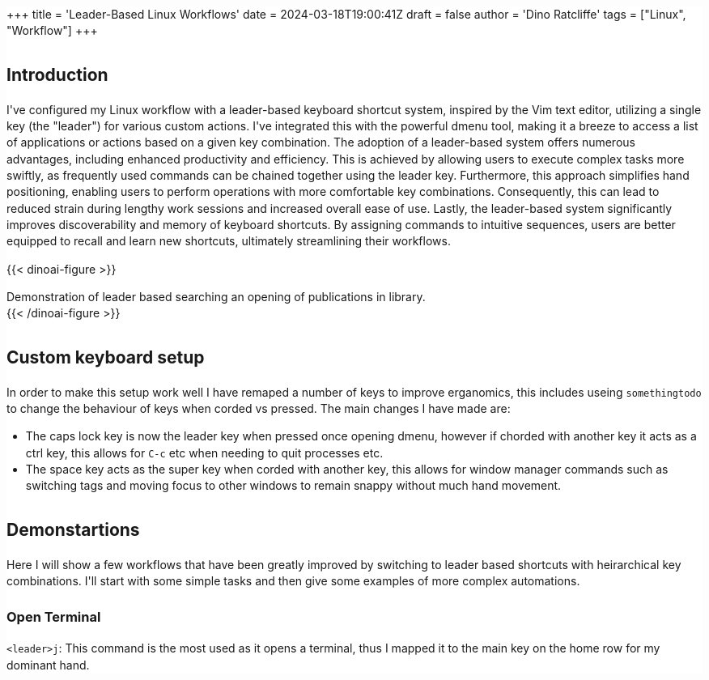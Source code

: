 +++
title = 'Leader-Based Linux Workflows'
date = 2024-03-18T19:00:41Z
draft = false
author = 'Dino Ratcliffe'
tags = ["Linux", "Workflow"]
+++
## Introduction

I've configured my Linux workflow with a leader-based keyboard shortcut system, inspired by the Vim text editor, utilizing a single key (the "leader") for various custom actions. I've integrated this with the powerful dmenu tool, making it a breeze to access a list of applications or actions based on a given key combination. The adoption of a leader-based system offers numerous advantages, including enhanced productivity and efficiency. This is achieved by allowing users to execute complex tasks more swiftly, as frequently used commands can be chained together using the leader key. Furthermore, this approach simplifies hand positioning, enabling users to perform operations with more comfortable key combinations. Consequently, this can lead to reduced strain during lengthy work sessions and increased overall ease of use. Lastly, the leader-based system significantly improves discoverability and memory of keyboard shortcuts. By assigning commands to intuitive sequences, users are better equipped to recall and learn new shortcuts, ultimately streamlining their workflows.

{{< dinoai-figure >}}
<video width=100% autoplay loop muted nocontrols playsinline>
    <source src="/video/citation-automation.mp4" type="video/mp4">
    <source src="/video/citation-automation.ogg" type="video/ogg">
    Your browser does not support the video tag
</video>
<figcaption>
Demonstration of leader based searching an opening of publications in library.
</figcaption>
{{< /dinoai-figure >}}

## Custom keyboard setup

In order to make this setup work well I have remaped a number of keys to improve erganomics, this includes useing `somethingtodo` to change the behaviour of keys when corded vs pressed. The main changes I have made are:

- The caps lock key is now the leader key when pressed once opening dmenu, however if chorded with another key it acts as a ctrl key, this allows for `C-c` etc when needing to quit processes etc.
- The space key acts as the super key when corded with another key, this allows for window manager commands such as switching tags and moving focus to other windows to remain snappy without much hand movement.

## Demonstartions

Here I will show a few workflows that have been greatly improved by switching to leader based shortcuts with heirarchical key combinations. I'll start with some simple tasks and then give some examples of more complex automations.


### Open Terminal
`<leader>j`: This command is the most used as it opens a terminal, thus I mapped it to the main key on the home row for my dominant hand.

